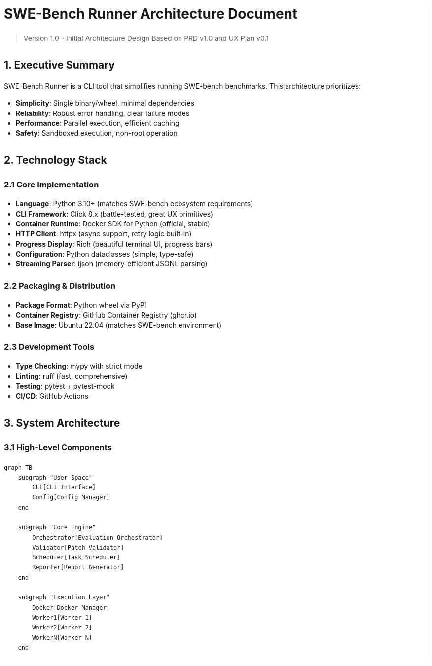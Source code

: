 # SWE-Bench Runner Architecture Document

> Version 1.0 - Initial Architecture Design
> Based on PRD v1.0 and UX Plan v0.1

## 1. Executive Summary

SWE-Bench Runner is a CLI tool that simplifies running SWE-bench benchmarks. This architecture prioritizes:
- **Simplicity**: Single binary/wheel, minimal dependencies
- **Reliability**: Robust error handling, clear failure modes
- **Performance**: Parallel execution, efficient caching
- **Safety**: Sandboxed execution, non-root operation

## 2. Technology Stack

### 2.1 Core Implementation
- **Language**: Python 3.10+ (matches SWE-bench ecosystem requirements)
- **CLI Framework**: Click 8.x (battle-tested, great UX primitives)
- **Container Runtime**: Docker SDK for Python (official, stable)
- **HTTP Client**: httpx (async support, retry logic built-in)
- **Progress Display**: Rich (beautiful terminal UI, progress bars)
- **Configuration**: Python dataclasses (simple, type-safe)
- **Streaming Parser**: ijson (memory-efficient JSONL parsing)

### 2.2 Packaging & Distribution
- **Package Format**: Python wheel via PyPI
- **Container Registry**: GitHub Container Registry (ghcr.io)
- **Base Image**: Ubuntu 22.04 (matches SWE-bench environment)

### 2.3 Development Tools
- **Type Checking**: mypy with strict mode
- **Linting**: ruff (fast, comprehensive)
- **Testing**: pytest + pytest-mock
- **CI/CD**: GitHub Actions

## 3. System Architecture

### 3.1 High-Level Components

```mermaid
graph TB
    subgraph "User Space"
        CLI[CLI Interface]
        Config[Config Manager]
    end
    
    subgraph "Core Engine"
        Orchestrator[Evaluation Orchestrator]
        Validator[Patch Validator]
        Scheduler[Task Scheduler]
        Reporter[Report Generator]
    end
    
    subgraph "Execution Layer"
        Docker[Docker Manager]
        Worker1[Worker 1]
        Worker2[Worker 2]
        WorkerN[Worker N]
    end
    
```